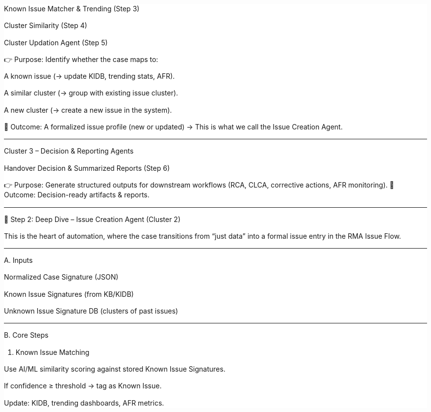 Known Issue Matcher & Trending (Step 3)

Cluster Similarity (Step 4)

Cluster Updation Agent (Step 5)


👉 Purpose: Identify whether the case maps to:

A known issue (→ update KIDB, trending stats, AFR).

A similar cluster (→ group with existing issue cluster).

A new cluster (→ create a new issue in the system).


📌 Outcome: A formalized issue profile (new or updated) → This is what we call the Issue Creation Agent.


---

Cluster 3 – Decision & Reporting Agents

Handover Decision & Summarized Reports (Step 6)


👉 Purpose: Generate structured outputs for downstream workflows (RCA, CLCA, corrective actions, AFR monitoring).
📌 Outcome: Decision-ready artifacts & reports.


---

🔎 Step 2: Deep Dive – Issue Creation Agent (Cluster 2)

This is the heart of automation, where the case transitions from “just data” into a formal issue entry in the RMA Issue Flow.


---

A. Inputs

Normalized Case Signature (JSON)

Known Issue Signatures (from KB/KIDB)

Unknown Issue Signature DB (clusters of past issues)



---

B. Core Steps

1. Known Issue Matching

Use AI/ML similarity scoring against stored Known Issue Signatures.

If confidence ≥ threshold → tag as Known Issue.

Update: KIDB, trending dashboards, AFR metrics.


